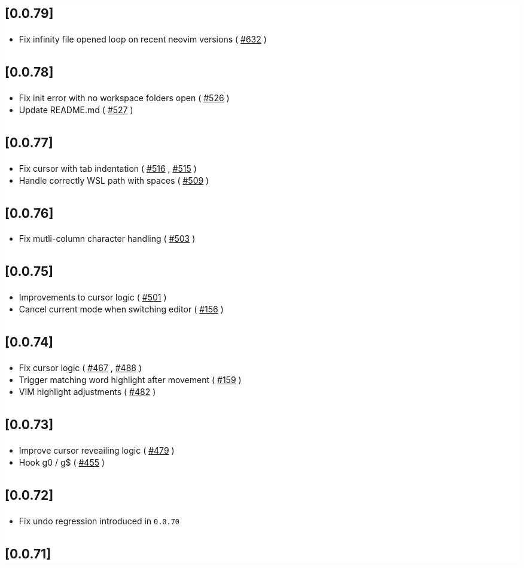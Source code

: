 ## [0.0.79]

-   Fix infinity file opened loop on recent neovim versions ( [#632](https://github.com/asvetliakov/vscode-neovim/issues/632) )

## [0.0.78]

-   Fix init error with no workspace folders open ( [#526](https://github.com/asvetliakov/vscode-neovim/issues/526) )
-   Update README.md ( [#527](https://github.com/asvetliakov/vscode-neovim/issues/527) )

## [0.0.77]

-   Fix cursor with tab indentation ( [#516](https://github.com/asvetliakov/vscode-neovim/issues/516) , [#515](https://github.com/asvetliakov/vscode-neovim/issues/515) )
-   Handle correctly WSL path with spaces ( [#509](https://github.com/asvetliakov/vscode-neovim/issues/509) )

## [0.0.76]

-   Fix mutli-column character handling ( [#503](https://github.com/asvetliakov/vscode-neovim/issues/503) )

## [0.0.75]

-   Improvements to cursor logic ( [#501](https://github.com/asvetliakov/vscode-neovim/issues/501) )
-   Cancel current mode when switching editor ( [#156](https://github.com/asvetliakov/vscode-neovim/issues/156) )

## [0.0.74]

-   Fix cursor logic ( [#467](https://github.com/asvetliakov/vscode-neovim/issues/467) , [#488](https://github.com/asvetliakov/vscode-neovim/issues/488) )
-   Trigger matching word highlight after movement ( [#159](https://github.com/asvetliakov/vscode-neovim/issues/159) )
-   VIM highlight adjustments ( [#482](https://github.com/asvetliakov/vscode-neovim/issues/482) )

## [0.0.73]

-   Improve cursor reveailing logic ( [#479](https://github.com/asvetliakov/vscode-neovim/issues/479) )
-   Hook g0 / g\$ ( [#455](https://github.com/asvetliakov/vscode-neovim/issues/455) )

## [0.0.72]

-   Fix undo regression introduced in `0.0.70`

## [0.0.71]
